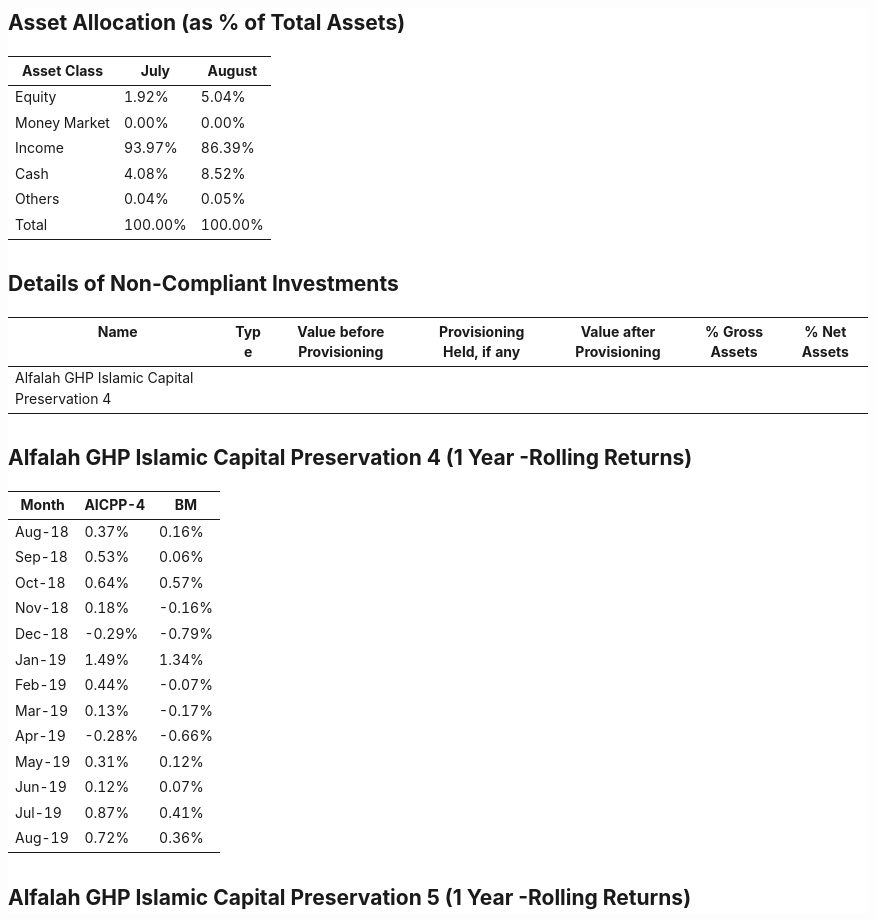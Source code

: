 ## Asset Allocation (as % of Total Assets)

|Asset Class|July|August|
|---|---|---|
|Equity|1.92%|5.04%|
|Money Market|0.00%|0.00%|
|Income|93.97%|86.39%|
|Cash|4.08%|8.52%|
|Others|0.04%|0.05%|
|Total|100.00%|100.00%|

## Details of Non-Compliant Investments

|Name|Type|Value before Provisioning|Provisioning Held, if any|Value after Provisioning|% Gross Assets|% Net Assets|
|---|---|---|---|---|---|---|
|Alfalah GHP Islamic Capital Preservation 4| | | | | | |

## Alfalah GHP Islamic Capital Preservation 4 (1 Year -Rolling Returns)

|Month|AICPP-4|BM|
|---|---|---|
|Aug-18|0.37%|0.16%|
|Sep-18|0.53%|0.06%|
|Oct-18|0.64%|0.57%|
|Nov-18|0.18%|-0.16%|
|Dec-18|-0.29%|-0.79%|
|Jan-19|1.49%|1.34%|
|Feb-19|0.44%|-0.07%|
|Mar-19|0.13%|-0.17%|
|Apr-19|-0.28%|-0.66%|
|May-19|0.31%|0.12%|
|Jun-19|0.12%|0.07%|
|Jul-19|0.87%|0.41%|
|Aug-19|0.72%|0.36%|

## Alfalah GHP Islamic Capital Preservation 5 (1 Year -Rolling Returns)
